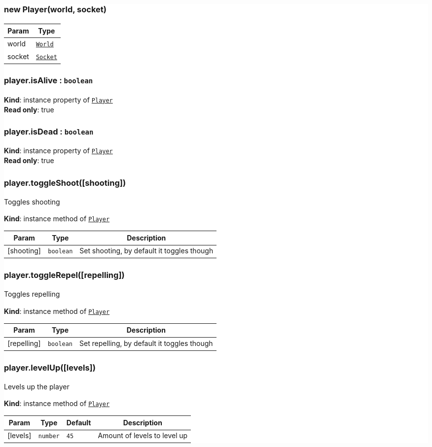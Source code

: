 <a name="new_Player_new"></a>

### new Player(world, socket)

| Param | Type |
| --- | --- |
| world | [<code>World</code>](#World) | 
| socket | [<code>Socket</code>](#Socket) | 

<a name="Player+isAlive"></a>

### player.isAlive : <code>boolean</code>
**Kind**: instance property of [<code>Player</code>](#Player)  
**Read only**: true  
<a name="Player+isDead"></a>

### player.isDead : <code>boolean</code>
**Kind**: instance property of [<code>Player</code>](#Player)  
**Read only**: true  
<a name="Player+toggleShoot"></a>

### player.toggleShoot([shooting])
Toggles shooting

**Kind**: instance method of [<code>Player</code>](#Player)  

| Param | Type | Description |
| --- | --- | --- |
| [shooting] | <code>boolean</code> | Set shooting, by default it toggles though |

<a name="Player+toggleRepel"></a>

### player.toggleRepel([repelling])
Toggles repelling

**Kind**: instance method of [<code>Player</code>](#Player)  

| Param | Type | Description |
| --- | --- | --- |
| [repelling] | <code>boolean</code> | Set repelling, by default it toggles though |

<a name="Player+levelUp"></a>

### player.levelUp([levels])
Levels up the player

**Kind**: instance method of [<code>Player</code>](#Player)  

| Param | Type | Default | Description |
| --- | --- | --- | --- |
| [levels] | <code>number</code> | <code>45</code> | Amount of levels to level up |
